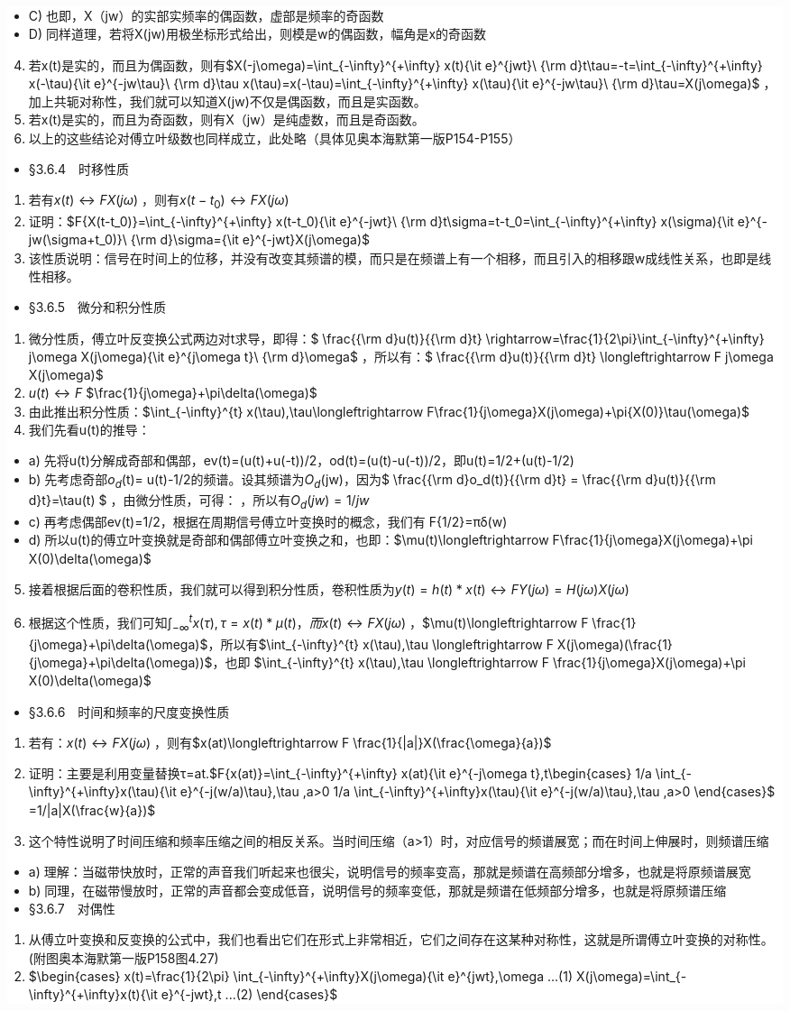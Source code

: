 - C)	也即，X（jw）的实部实频率的偶函数，虚部是频率的奇函数
- D)	同样道理，若将X(jw)用极坐标形式给出，则模是w的偶函数，幅角是x的奇函数
4)	若x(t)是实的，而且为偶函数，则有$X(-j\omega)=\int_{-\infty}^{+\infty} x(t){\it e}^{jwt}\ {\rm d}t\tau=-t=\int_{-\infty}^{+\infty} x(-\tau){\it e}^{-jw\tau}\ {\rm d}\tau x(\tau)=x(-\tau)=\int_{-\infty}^{+\infty} x(\tau){\it e}^{-jw\tau}\ {\rm d}\tau=X(j\omega)$ 
 ，加上共轭对称性，我们就可以知道X(jw)不仅是偶函数，而且是实函数。
5)	若x(t)是实的，而且为奇函数，则有X（jw）是纯虚数，而且是奇函数。
6)	以上的这些结论对傅立叶级数也同样成立，此处略（具体见奥本海默第一版P154-P155）
- §3.6.4　时移性质
1)	若有$x(t)\longleftrightarrow F X(j\omega)$ ，则有$x(t-t_0)\longleftrightarrow F X(j\omega)$  
2)	证明：$F{X(t-t_0)}=\int_{-\infty}^{+\infty} x(t-t_0){\it e}^{-jwt}\ {\rm d}t\sigma=t-t_0=\int_{-\infty}^{+\infty} x(\sigma){\it e}^{-jw(\sigma+t_0)}\ {\rm d}\sigma={\it e}^{-jwt}X(j\omega)$ 
3)	该性质说明：信号在时间上的位移，并没有改变其频谱的模，而只是在频谱上有一个相移，而且引入的相移跟w成线性关系，也即是线性相移。
- §3.6.5　微分和积分性质
1)	微分性质，傅立叶反变换公式两边对t求导，即得：$  \frac{{\rm d}u(t)}{{\rm d}t} \rightarrow=\frac{1}{2\pi}\int_{-\infty}^{+\infty} j\omega X(j\omega){\it e}^{j\omega t}\ {\rm d}\omega$ ，所以有：$  \frac{{\rm d}u(t)}{{\rm d}t} \longleftrightarrow F j\omega X(j\omega)$
2)	 $u(t)\longleftrightarrow F$ $\frac{1}{j\omega}+\pi\delta(\omega)$
3)	由此推出积分性质：$\int_{-\infty}^{t} x(\tau),\tau\longleftrightarrow F\frac{1}{j\omega}X(j\omega)+\pi{X(0)}\tau(\omega)$
4)	我们先看u(t)的推导：
- a)	先将u(t)分解成奇部和偶部，ev(t)=(u(t)+u(-t))/2，od(t)=(u(t)-u(-t))/2，即u(t)=1/2+(u(t)-1/2)
- b)	先考虑奇部$o_d$(t)= u(t)-1/2的频谱。设其频谱为$O_d$(jw)，因为$ \frac{{\rm d}o_d(t)}{{\rm d}t} = \frac{{\rm d}u(t)}{{\rm d}t}=\tau(t)  $ ，由微分性质，可得：
 ，所以有$O_d(jw)=1/jw$
- c)	再考虑偶部ev(t)=1/2，根据在周期信号傅立叶变换时的概念，我们有
F{1/2}=πδ(w)
- d)	所以u(t)的傅立叶变换就是奇部和偶部傅立叶变换之和，也即：$\mu(t)\longleftrightarrow F\frac{1}{j\omega}X(j\omega)+\pi X(0)\delta(\omega)$
 
5)	接着根据后面的卷积性质，我们就可以得到积分性质，卷积性质为$y(t)=h(t)*x(t)\longleftrightarrow FY(j\omega)=H(j\omega)X(j\omega)$
 
6)	根据这个性质，我们可知$\int_{-\infty}^{t} x(\tau),\tau=x(t)*\mu(t) ，而x(t)\longleftrightarrow F X(j\omega)$ ，$\mu(t)\longleftrightarrow F \frac{1}{j\omega}+\pi\delta(\omega)$，所以有$\int_{-\infty}^{t} x(\tau),\tau \longleftrightarrow F X(j\omega)(\frac{1}{j\omega}+\pi\delta(\omega))$，也即 $\int_{-\infty}^{t} x(\tau),\tau \longleftrightarrow F \frac{1}{j\omega}X(j\omega)+\pi X(0)\delta(\omega)$
- §3.6.6　时间和频率的尺度变换性质
1)	若有：$x(t)\longleftrightarrow F X(j\omega)$ ，则有$x(at)\longleftrightarrow F \frac{1}{|a|}X(\frac{\omega}{a})$ 
2)	证明：主要是利用变量替换τ=at.$F{x(at)}=\int_{-\infty}^{+\infty} x(at){\it e}^{-j\omega t},t\begin{cases}
        1/a \int_{-\infty}^{+\infty}x(\tau){\it e}^{-j(w/a)\tau},\tau ,a>0
        1/a \int_{-\infty}^{+\infty}x(\tau){\it e}^{-j(w/a)\tau},\tau ,a>0 
        \end{cases}$ 
        =1/|a|X(\frac{w}{a})$
 
3)	这个特性说明了时间压缩和频率压缩之间的相反关系。当时间压缩（a>1）时，对应信号的频谱展宽；而在时间上伸展时，则频谱压缩
- a)	理解：当磁带快放时，正常的声音我们听起来也很尖，说明信号的频率变高，那就是频谱在高频部分增多，也就是将原频谱展宽
- b)	同理，在磁带慢放时，正常的声音都会变成低音，说明信号的频率变低，那就是频谱在低频部分增多，也就是将原频谱压缩
- §3.6.7　对偶性
1)	从傅立叶变换和反变换的公式中，我们也看出它们在形式上非常相近，它们之间存在这某种对称性，这就是所谓傅立叶变换的对称性。(附图奥本海默第一版P158图4.27)
2)	 $\begin{cases}
       x(t)=\frac{1}{2\pi} \int_{-\infty}^{+\infty}X(j\omega){\it e}^{jwt},\omega ...(1)
       X(j\omega)=\int_{-\infty}^{+\infty}x(t){\it e}^{-jwt},t ...(2)
        \end{cases}$ 
      